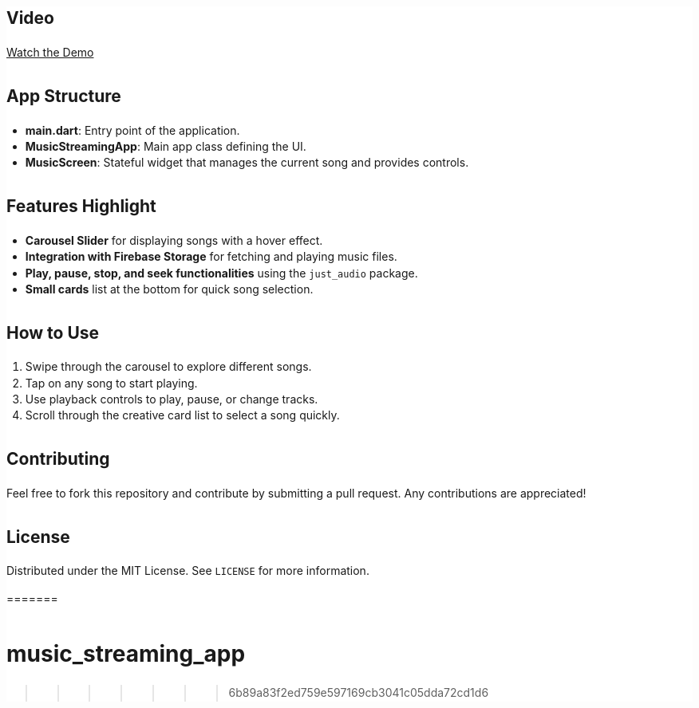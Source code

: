 
## Video
[Watch the Demo](video/music_streaming_app.mp4)

## App Structure

- **main.dart**: Entry point of the application.
- **MusicStreamingApp**: Main app class defining the UI.
- **MusicScreen**: Stateful widget that manages the current song and provides controls.

## Features Highlight

- **Carousel Slider** for displaying songs with a hover effect.
- **Integration with Firebase Storage** for fetching and playing music files.
- **Play, pause, stop, and seek functionalities** using the `just_audio` package.
- **Small cards** list at the bottom for quick song selection.

## How to Use

1. Swipe through the carousel to explore different songs.
2. Tap on any song to start playing.
3. Use playback controls to play, pause, or change tracks.
4. Scroll through the creative card list to select a song quickly.

## Contributing

Feel free to fork this repository and contribute by submitting a pull request. Any contributions are appreciated!

## License

Distributed under the MIT License. See `LICENSE` for more information.

=======
# music_streaming_app
>>>>>>> 6b89a83f2ed759e597169cb3041c05dda72cd1d6
